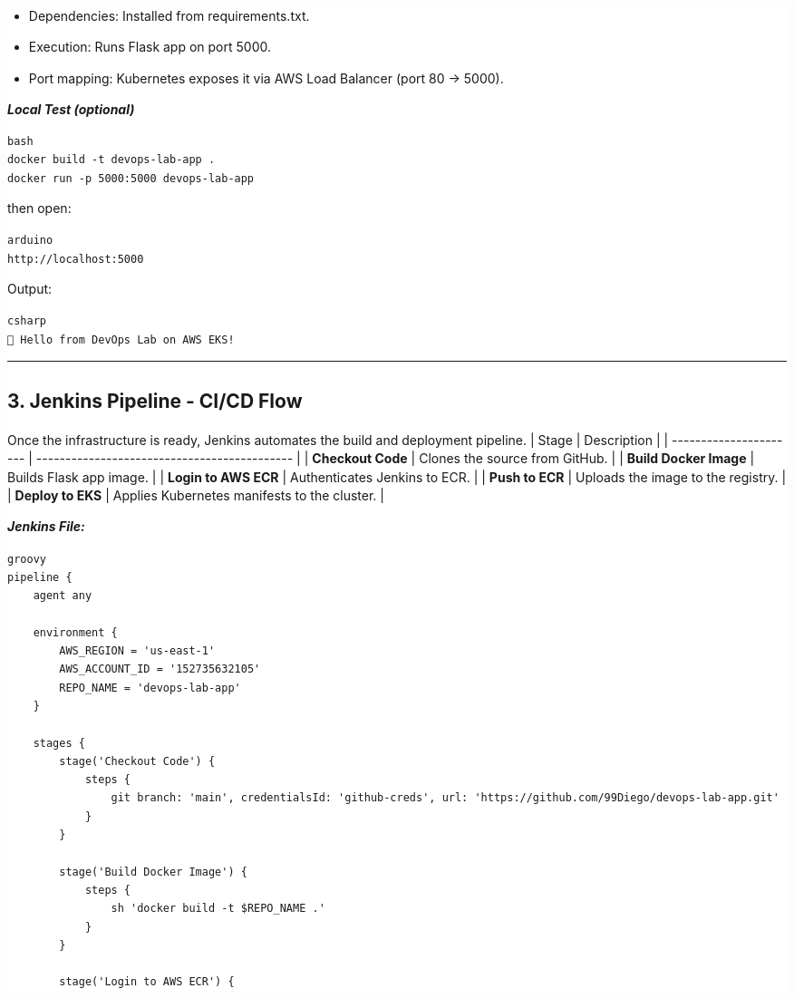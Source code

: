 - Dependencies: Installed from requirements.txt.

- Execution: Runs Flask app on port 5000.

- Port mapping: Kubernetes exposes it via AWS Load Balancer (port 80 → 5000).

***Local Test (optional)***
```
bash
docker build -t devops-lab-app .
docker run -p 5000:5000 devops-lab-app
```
then open:
```
arduino
http://localhost:5000
```
Output:
```
csharp
🚀 Hello from DevOps Lab on AWS EKS!
```

---

## 3. Jenkins Pipeline - CI/CD Flow
Once the infrastructure is ready, Jenkins automates the build and deployment pipeline.
| Stage                  | Description                                  |
| ---------------------- | -------------------------------------------- |
| **Checkout Code**      | Clones the source from GitHub.               |
| **Build Docker Image** | Builds Flask app image.                      |
| **Login to AWS ECR**   | Authenticates Jenkins to ECR.                |
| **Push to ECR**        | Uploads the image to the registry.           |
| **Deploy to EKS**      | Applies Kubernetes manifests to the cluster. |



***Jenkins File:***
```
groovy
pipeline {
    agent any

    environment {
        AWS_REGION = 'us-east-1'
        AWS_ACCOUNT_ID = '152735632105'
        REPO_NAME = 'devops-lab-app'
    }

    stages {
        stage('Checkout Code') {
            steps {
                git branch: 'main', credentialsId: 'github-creds', url: 'https://github.com/99Diego/devops-lab-app.git'
            }
        }

        stage('Build Docker Image') {
            steps {
                sh 'docker build -t $REPO_NAME .'
            }
        }

        stage('Login to AWS ECR') {
```